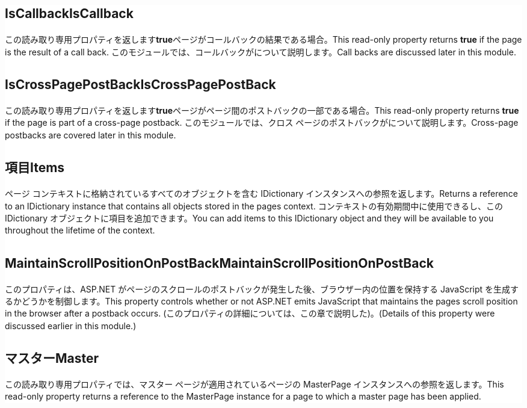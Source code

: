 ## <a name="iscallback"></a><span data-ttu-id="da91b-235">IsCallback</span><span class="sxs-lookup"><span data-stu-id="da91b-235">IsCallback</span></span>

<span data-ttu-id="da91b-236">この読み取り専用プロパティを返します**true**ページがコールバックの結果である場合。</span><span class="sxs-lookup"><span data-stu-id="da91b-236">This read-only property returns **true** if the page is the result of a call back.</span></span> <span data-ttu-id="da91b-237">このモジュールでは、コールバックがについて説明します。</span><span class="sxs-lookup"><span data-stu-id="da91b-237">Call backs are discussed later in this module.</span></span>

## <a name="iscrosspagepostback"></a><span data-ttu-id="da91b-238">IsCrossPagePostBack</span><span class="sxs-lookup"><span data-stu-id="da91b-238">IsCrossPagePostBack</span></span>

<span data-ttu-id="da91b-239">この読み取り専用プロパティを返します**true**ページがページ間のポストバックの一部である場合。</span><span class="sxs-lookup"><span data-stu-id="da91b-239">This read-only property returns **true** if the page is part of a cross-page postback.</span></span> <span data-ttu-id="da91b-240">このモジュールでは、クロス ページのポストバックがについて説明します。</span><span class="sxs-lookup"><span data-stu-id="da91b-240">Cross-page postbacks are covered later in this module.</span></span>

## <a name="items"></a><span data-ttu-id="da91b-241">項目</span><span class="sxs-lookup"><span data-stu-id="da91b-241">Items</span></span>

<span data-ttu-id="da91b-242">ページ コンテキストに格納されているすべてのオブジェクトを含む IDictionary インスタンスへの参照を返します。</span><span class="sxs-lookup"><span data-stu-id="da91b-242">Returns a reference to an IDictionary instance that contains all objects stored in the pages context.</span></span> <span data-ttu-id="da91b-243">コンテキストの有効期間中に使用できるし、この IDictionary オブジェクトに項目を追加できます。</span><span class="sxs-lookup"><span data-stu-id="da91b-243">You can add items to this IDictionary object and they will be available to you throughout the lifetime of the context.</span></span>

## <a name="maintainscrollpositiononpostback"></a><span data-ttu-id="da91b-244">MaintainScrollPositionOnPostBack</span><span class="sxs-lookup"><span data-stu-id="da91b-244">MaintainScrollPositionOnPostBack</span></span>

<span data-ttu-id="da91b-245">このプロパティは、ASP.NET がページのスクロールのポストバックが発生した後、ブラウザー内の位置を保持する JavaScript を生成するかどうかを制御します。</span><span class="sxs-lookup"><span data-stu-id="da91b-245">This property controls whether or not ASP.NET emits JavaScript that maintains the pages scroll position in the browser after a postback occurs.</span></span> <span data-ttu-id="da91b-246">(このプロパティの詳細については、この章で説明した)。</span><span class="sxs-lookup"><span data-stu-id="da91b-246">(Details of this property were discussed earlier in this module.)</span></span>

## <a name="master"></a><span data-ttu-id="da91b-247">マスター</span><span class="sxs-lookup"><span data-stu-id="da91b-247">Master</span></span>

<span data-ttu-id="da91b-248">この読み取り専用プロパティでは、マスター ページが適用されているページの MasterPage インスタンスへの参照を返します。</span><span class="sxs-lookup"><span data-stu-id="da91b-248">This read-only property returns a reference to the MasterPage instance for a page to which a master page has been applied.</span></span>
